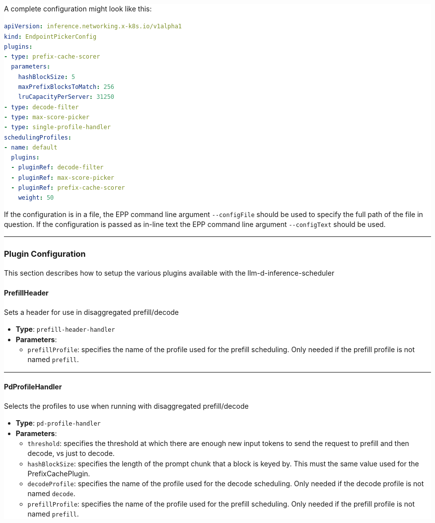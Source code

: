 A complete configuration might look like this:

```yaml
apiVersion: inference.networking.x-k8s.io/v1alpha1
kind: EndpointPickerConfig
plugins:
- type: prefix-cache-scorer
  parameters:
    hashBlockSize: 5
    maxPrefixBlocksToMatch: 256
    lruCapacityPerServer: 31250
- type: decode-filter
- type: max-score-picker
- type: single-profile-handler
schedulingProfiles:
- name: default
  plugins:
  - pluginRef: decode-filter
  - pluginRef: max-score-picker
  - pluginRef: prefix-cache-scorer
    weight: 50
```

If the configuration is in a file, the EPP command line argument `--configFile` should be used
 to specify the full path of the file in question. If the configuration is passed as in-line
 text the EPP command line argument `--configText` should be used.

---

### Plugin Configuration

This section describes how to setup the various plugins available with the llm-d-inference-scheduler

#### PrefillHeader

Sets a header for use in disaggregated prefill/decode

- **Type**: `prefill-header-handler`
- **Parameters**:
  - `prefillProfile`: specifies the name of the profile used for the prefill scheduling. Only needed if the prefill profile is not named `prefill`.

---

#### PdProfileHandler

Selects the profiles to use when running with disaggregated prefill/decode

- **Type**: `pd-profile-handler`
- **Parameters**:
  - `threshold`: specifies the threshold at which there are enough new input tokens to send the request to prefill and then decode, vs just to decode.
  - `hashBlockSize`: specifies the length of the prompt chunk that a block is keyed by. This must the same value used for the PrefixCachePlugin.
  - `decodeProfile`: specifies the name of the profile used for the decode scheduling. Only needed if the decode profile is not named `decode`.
  - `prefillProfile`: specifies the name of the profile used for the prefill scheduling. Only needed if the prefill profile is not named `prefill`.
